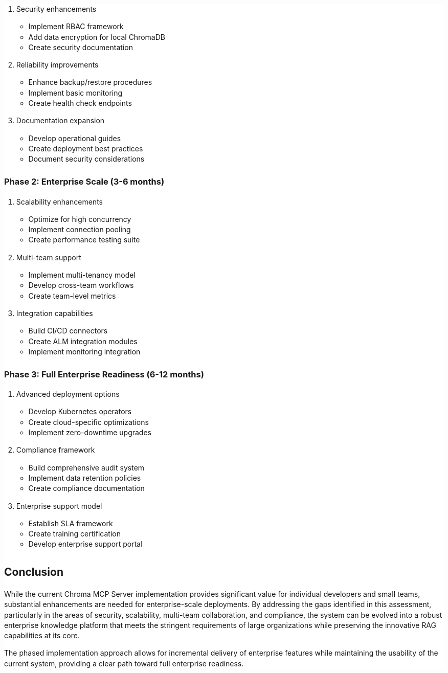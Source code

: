 1. Security enhancements
   - Implement RBAC framework
   - Add data encryption for local ChromaDB
   - Create security documentation

2. Reliability improvements
   - Enhance backup/restore procedures
   - Implement basic monitoring
   - Create health check endpoints

3. Documentation expansion
   - Develop operational guides
   - Create deployment best practices
   - Document security considerations

### Phase 2: Enterprise Scale (3-6 months)

1. Scalability enhancements
   - Optimize for high concurrency
   - Implement connection pooling
   - Create performance testing suite

2. Multi-team support
   - Implement multi-tenancy model
   - Develop cross-team workflows
   - Create team-level metrics

3. Integration capabilities
   - Build CI/CD connectors
   - Create ALM integration modules
   - Implement monitoring integration

### Phase 3: Full Enterprise Readiness (6-12 months)

1. Advanced deployment options
   - Develop Kubernetes operators
   - Create cloud-specific optimizations
   - Implement zero-downtime upgrades

2. Compliance framework
   - Build comprehensive audit system
   - Implement data retention policies
   - Create compliance documentation

3. Enterprise support model
   - Establish SLA framework
   - Create training certification
   - Develop enterprise support portal

## Conclusion

While the current Chroma MCP Server implementation provides significant value for individual developers and small teams, substantial enhancements are needed for enterprise-scale deployments. By addressing the gaps identified in this assessment, particularly in the areas of security, scalability, multi-team collaboration, and compliance, the system can be evolved into a robust enterprise knowledge platform that meets the stringent requirements of large organizations while preserving the innovative RAG capabilities at its core.

The phased implementation approach allows for incremental delivery of enterprise features while maintaining the usability of the current system, providing a clear path toward full enterprise readiness.
